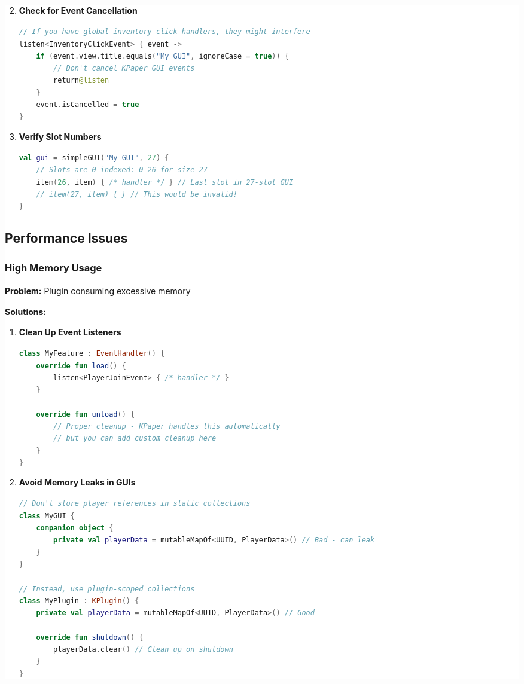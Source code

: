 2. **Check for Event Cancellation**
   ```kotlin
   // If you have global inventory click handlers, they might interfere
   listen<InventoryClickEvent> { event ->
       if (event.view.title.equals("My GUI", ignoreCase = true)) {
           // Don't cancel KPaper GUI events
           return@listen
       }
       event.isCancelled = true
   }
   ```

3. **Verify Slot Numbers**
   ```kotlin
   val gui = simpleGUI("My GUI", 27) {
       // Slots are 0-indexed: 0-26 for size 27
       item(26, item) { /* handler */ } // Last slot in 27-slot GUI
       // item(27, item) { } // This would be invalid!
   }
   ```

## Performance Issues

### High Memory Usage

**Problem:** Plugin consuming excessive memory

**Solutions:**

1. **Clean Up Event Listeners**
   ```kotlin
   class MyFeature : EventHandler() {
       override fun load() {
           listen<PlayerJoinEvent> { /* handler */ }
       }
       
       override fun unload() {
           // Proper cleanup - KPaper handles this automatically
           // but you can add custom cleanup here
       }
   }
   ```

2. **Avoid Memory Leaks in GUIs**
   ```kotlin
   // Don't store player references in static collections
   class MyGUI {
       companion object {
           private val playerData = mutableMapOf<UUID, PlayerData>() // Bad - can leak
       }
   }
   
   // Instead, use plugin-scoped collections
   class MyPlugin : KPlugin() {
       private val playerData = mutableMapOf<UUID, PlayerData>() // Good
       
       override fun shutdown() {
           playerData.clear() // Clean up on shutdown
       }
   }
   ```
